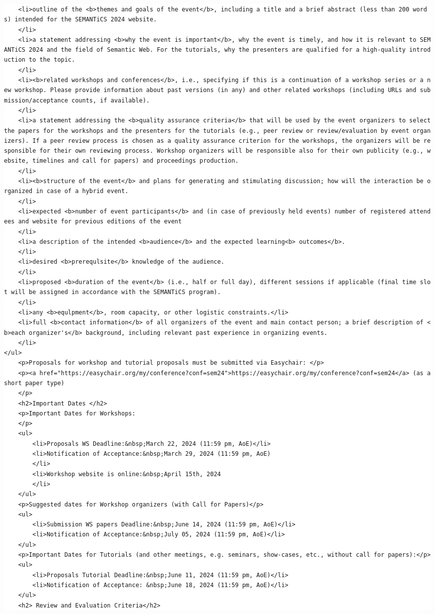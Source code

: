         <li>outline of the <b>themes and goals of the event</b>, including a title and a brief abstract (less than 200 words) intended for the SEMANTiCS 2024 website.
        </li>
        <li>a statement addressing <b>why the event is important</b>, why the event is timely, and how it is relevant to SEMANTiCS 2024 and the field of Semantic Web. For the tutorials, why the presenters are qualified for a high-quality introduction to the topic.
        </li>
        <li><b>related workshops and conferences</b>, i.e., specifying if this is a continuation of a workshop series or a new workshop. Please provide information about past versions (in any) and other related workshops (including URLs and submission/acceptance counts, if available).
        </li>
        <li>a statement addressing the <b>quality assurance criteria</b> that will be used by the event organizers to select the papers for the workshops and the presenters for the tutorials (e.g., peer review or review/evaluation by event organizers). If a peer review process is chosen as a quality assurance criterion for the workshops, the organizers will be responsible for their own reviewing process. Workshop organizers will be responsible also for their own publicity (e.g., website, timelines and call for papers) and proceedings production. 
        </li>
        <li><b>structure of the event</b> and plans for generating and stimulating discussion; how will the interaction be organized in case of a hybrid event.
        </li>
        <li>expected <b>number of event participants</b> and (in case of previously held events) number of registered attendees and website for previous editions of the event
        </li>
        <li>a description of the intended <b>audience</b> and the expected learning<b> outcomes</b>.
        </li>
        <li>desired <b>prerequlsite</b> knowledge of the audience.
        </li>
        <li>proposed <b>duration of the event</b> (i.e., half or full day), different sessions if applicable (final time slot will be assigned in accordance with the SEMANTiCS program).
        </li>
        <li>any <b>equlpment</b>, room capacity, or other logistic constraints.</li>
        <li>full <b>contact information</b> of all organizers of the event and main contact person; a brief description of <b>each organizer's</b> background, including relevant past experience in organizing events.
        </li>
    </ul>
        <p>Proposals for workshop and tutorial proposals must be submitted via Easychair: </p>
        <p><a href="https://easychair.org/my/conference?conf=sem24">https://easychair.org/my/conference?conf=sem24</a> (as a short paper type)
        </p>
        <h2>Important Dates </h2>
        <p>Important Dates for Workshops:
        </p>
        <ul>
            <li>Proposals WS Deadline:&nbsp;March 22, 2024 (11:59 pm, AoE)</li>
            <li>Notification of Acceptance:&nbsp;March 29, 2024 (11:59 pm, AoE)
            </li>
            <li>Workshop website is online:&nbsp;April 15th, 2024 
            </li>
        </ul>
        <p>Suggested dates for Workshop organizers (with Call for Papers)</p>
        <ul>
            <li>Submission WS papers Deadline:&nbsp;June 14, 2024 (11:59 pm, AoE)</li>
            <li>Notification of Acceptance:&nbsp;July 05, 2024 (11:59 pm, AoE)</li>      
        </ul>
        <p>Important Dates for Tutorials (and other meetings, e.g. seminars, show-cases, etc., without call for papers):</p>
        <ul>
            <li>Proposals Tutorial Deadline:&nbsp;June 11, 2024 (11:59 pm, AoE)</li>
            <li>Notification of Acceptance: &nbsp;June 18, 2024 (11:59 pm, AoE)</li>
        </ul>  
        <h2> Review and Evaluation Criteria</h2>